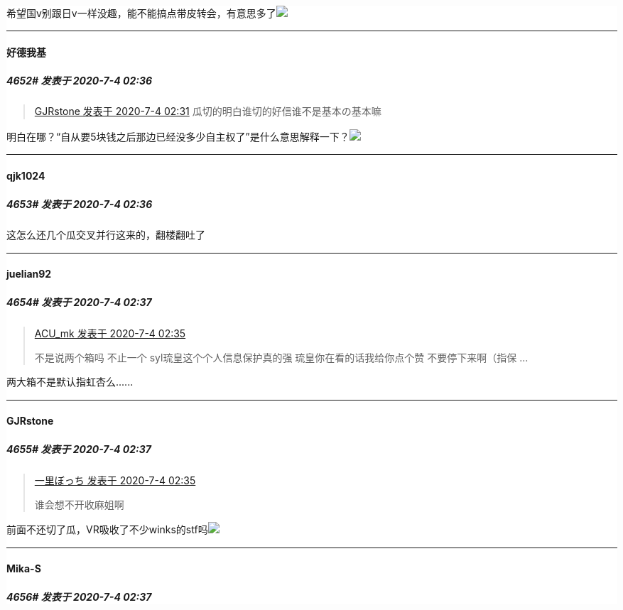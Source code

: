 
希望国v别跟日v一样没趣，能不能搞点带皮转会，有意思多了<img src="https://static.saraba1st.com/image/smiley/face2017/009.gif" referrerpolicy="no-referrer">


*****

####  好德我基  
##### 4652#       发表于 2020-7-4 02:36


<blockquote><a href="httphttps://bbs.saraba1st.com/2b/forum.php?mod=redirect&amp;goto=findpost&amp;pid=48059259&amp;ptid=1945207" target="_blank">GJRstone 发表于 2020-7-4 02:31</a>
瓜切的明白谁切的好信谁不是基本の基本嘛</blockquote>
明白在哪？“自从要5块钱之后那边已经没多少自主权了”是什么意思解释一下？<img src="https://static.saraba1st.com/image/smiley/face2017/009.gif" referrerpolicy="no-referrer">


*****

####  qjk1024  
##### 4653#       发表于 2020-7-4 02:36


这怎么还几个瓜交叉并行这来的，翻楼翻吐了


*****

####  juelian92  
##### 4654#       发表于 2020-7-4 02:37


<blockquote><a href="httphttps://bbs.saraba1st.com/2b/forum.php?mod=redirect&amp;goto=findpost&amp;pid=48059290&amp;ptid=1945207" target="_blank">ACU_mk 发表于 2020-7-4 02:35</a>

不是说两个箱吗 不止一个 syl琉皇这个个人信息保护真的强 琉皇你在看的话我给你点个赞 不要停下来啊（指保 ...</blockquote>
两大箱不是默认指虹杏么......


*****

####  GJRstone  
##### 4655#       发表于 2020-7-4 02:37


<blockquote><a href="httphttps://bbs.saraba1st.com/2b/forum.php?mod=redirect&amp;goto=findpost&amp;pid=48059289&amp;ptid=1945207" target="_blank">一里ぼっち 发表于 2020-7-4 02:35</a>

谁会想不开收麻姐啊</blockquote>
前面不还切了瓜，VR吸收了不少winks的stf吗<img src="https://static.saraba1st.com/image/smiley/face2017/065.png" referrerpolicy="no-referrer">


*****

####  Mika-S  
##### 4656#       发表于 2020-7-4 02:37

